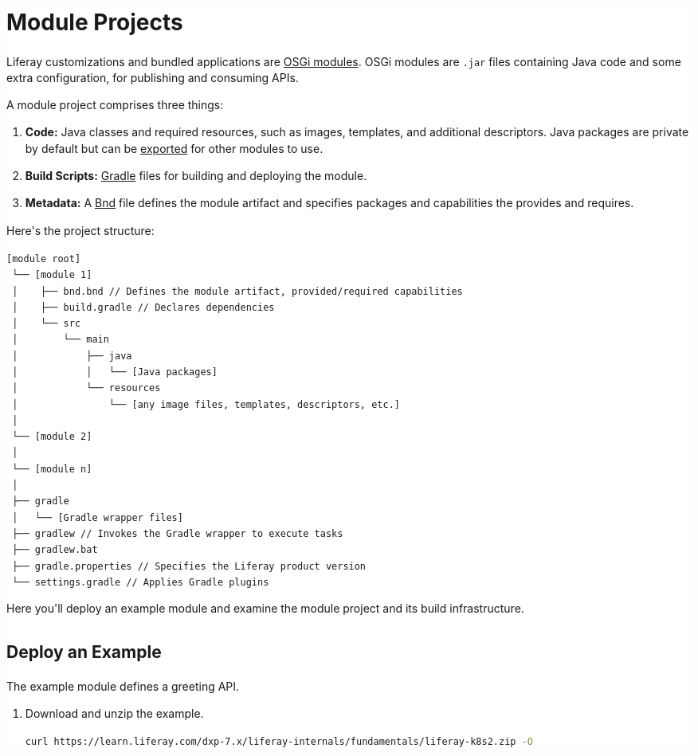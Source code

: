 # Module Projects

Liferay customizations and bundled applications are [OSGi modules](https://www.osgi.org/developer/what-is-osgi/). OSGi modules are `.jar` files containing Java code and some extra configuration, for publishing and consuming APIs.

A module project comprises three things:

1. **Code:** Java classes and required resources, such as images, templates, and additional descriptors. Java packages are private by default but can be [exported](./exporting-packages.md) for other modules to use.

1. **Build Scripts:** [Gradle](https://gradle.org/) files for building and deploying the module.

1. **Metadata:** A [Bnd](https://bnd.bndtools.org/) file defines the module artifact and specifies packages and capabilities the provides and requires.

Here's the project structure:

```
[module root]
 └── [module 1]
 │    ├── bnd.bnd // Defines the module artifact, provided/required capabilities
 │    ├── build.gradle // Declares dependencies
 │    └── src
 │        └── main
 │            ├── java
 │            │   └── [Java packages]
 │            └── resources
 │                └── [any image files, templates, descriptors, etc.]
 │
 └── [module 2]
 │
 └── [module n]
 │
 ├── gradle
 │   └── [Gradle wrapper files]
 ├── gradlew // Invokes the Gradle wrapper to execute tasks
 ├── gradlew.bat
 ├── gradle.properties // Specifies the Liferay product version
 └── settings.gradle // Applies Gradle plugins
```

Here you'll deploy an example module and examine the module project and its build infrastructure.

## Deploy an Example

The example module defines a greeting API.

1. Download and unzip the example.

    ```bash
    curl https://learn.liferay.com/dxp-7.x/liferay-internals/fundamentals/liferay-k8s2.zip -O
    ```
